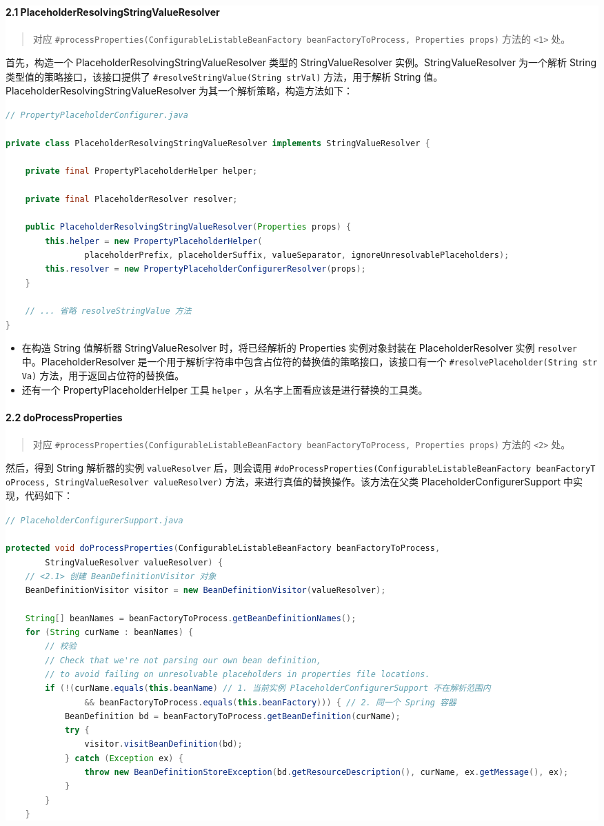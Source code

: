 #### 2.1 PlaceholderResolvingStringValueResolver

> 对应 `#processProperties(ConfigurableListableBeanFactory beanFactoryToProcess, Properties props)` 方法的 `<1>` 处。

首先，构造一个 PlaceholderResolvingStringValueResolver 类型的 StringValueResolver 实例。StringValueResolver 为一个解析 String 类型值的策略接口，该接口提供了 `#resolveStringValue(String strVal)` 方法，用于解析 String 值。PlaceholderResolvingStringValueResolver 为其一个解析策略，构造方法如下：

```java
// PropertyPlaceholderConfigurer.java
    
private class PlaceholderResolvingStringValueResolver implements StringValueResolver {
    
	private final PropertyPlaceholderHelper helper;
    
	private final PlaceholderResolver resolver;
    
	public PlaceholderResolvingStringValueResolver(Properties props) {
		this.helper = new PropertyPlaceholderHelper(
				placeholderPrefix, placeholderSuffix, valueSeparator, ignoreUnresolvablePlaceholders);
		this.resolver = new PropertyPlaceholderConfigurerResolver(props);
	}
	
	// ... 省略 resolveStringValue 方法
}
```

- 在构造 String 值解析器 StringValueResolver 时，将已经解析的 Properties 实例对象封装在 PlaceholderResolver 实例 `resolver` 中。PlaceholderResolver 是一个用于解析字符串中包含占位符的替换值的策略接口，该接口有一个 `#resolvePlaceholder(String strVa)` 方法，用于返回占位符的替换值。
- 还有一个 PropertyPlaceholderHelper 工具 `helper` ，从名字上面看应该是进行替换的工具类。

#### 2.2 doProcessProperties

> 对应 `#processProperties(ConfigurableListableBeanFactory beanFactoryToProcess, Properties props)` 方法的 `<2>` 处。

然后，得到 String 解析器的实例 `valueResolver` 后，则会调用 `#doProcessProperties(ConfigurableListableBeanFactory beanFactoryToProcess, StringValueResolver valueResolver)` 方法，来进行真值的替换操作。该方法在父类 PlaceholderConfigurerSupport 中实现，代码如下：

```java
// PlaceholderConfigurerSupport.java
    
protected void doProcessProperties(ConfigurableListableBeanFactory beanFactoryToProcess,
        StringValueResolver valueResolver) {
    // <2.1> 创建 BeanDefinitionVisitor 对象
    BeanDefinitionVisitor visitor = new BeanDefinitionVisitor(valueResolver);
    
    String[] beanNames = beanFactoryToProcess.getBeanDefinitionNames();
    for (String curName : beanNames) {
        // 校验
        // Check that we're not parsing our own bean definition,
        // to avoid failing on unresolvable placeholders in properties file locations.
        if (!(curName.equals(this.beanName) // 1. 当前实例 PlaceholderConfigurerSupport 不在解析范围内
                && beanFactoryToProcess.equals(this.beanFactory))) { // 2. 同一个 Spring 容器
            BeanDefinition bd = beanFactoryToProcess.getBeanDefinition(curName);
            try {
                visitor.visitBeanDefinition(bd);
            } catch (Exception ex) {
                throw new BeanDefinitionStoreException(bd.getResourceDescription(), curName, ex.getMessage(), ex);
            }
        }
    }
```
